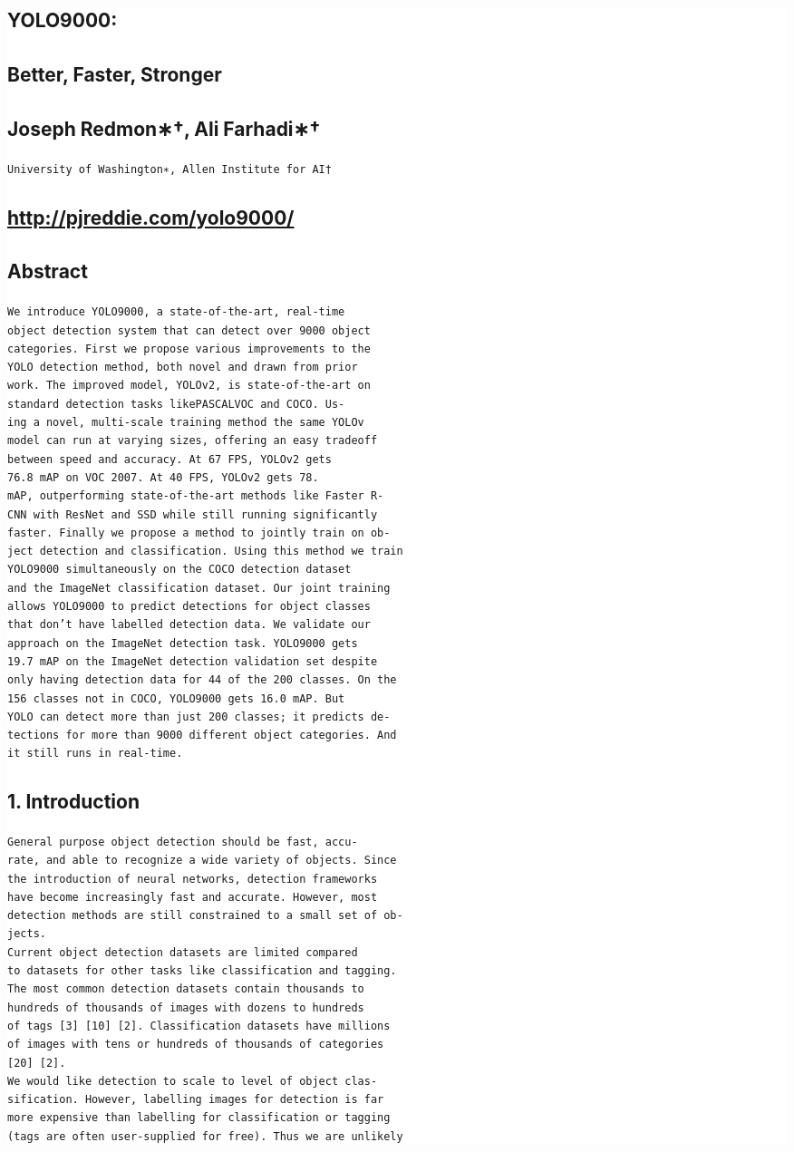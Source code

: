 ## YOLO9000:

## Better, Faster, Stronger

## Joseph Redmon∗†, Ali Farhadi∗†

```
University of Washington∗, Allen Institute for AI†
```
## http://pjreddie.com/yolo9000/

## Abstract

```
We introduce YOLO9000, a state-of-the-art, real-time
object detection system that can detect over 9000 object
categories. First we propose various improvements to the
YOLO detection method, both novel and drawn from prior
work. The improved model, YOLOv2, is state-of-the-art on
standard detection tasks likePASCALVOC and COCO. Us-
ing a novel, multi-scale training method the same YOLOv
model can run at varying sizes, offering an easy tradeoff
between speed and accuracy. At 67 FPS, YOLOv2 gets
76.8 mAP on VOC 2007. At 40 FPS, YOLOv2 gets 78.
mAP, outperforming state-of-the-art methods like Faster R-
CNN with ResNet and SSD while still running significantly
faster. Finally we propose a method to jointly train on ob-
ject detection and classification. Using this method we train
YOLO9000 simultaneously on the COCO detection dataset
and the ImageNet classification dataset. Our joint training
allows YOLO9000 to predict detections for object classes
that don’t have labelled detection data. We validate our
approach on the ImageNet detection task. YOLO9000 gets
19.7 mAP on the ImageNet detection validation set despite
only having detection data for 44 of the 200 classes. On the
156 classes not in COCO, YOLO9000 gets 16.0 mAP. But
YOLO can detect more than just 200 classes; it predicts de-
tections for more than 9000 different object categories. And
it still runs in real-time.
```
## 1. Introduction

```
General purpose object detection should be fast, accu-
rate, and able to recognize a wide variety of objects. Since
the introduction of neural networks, detection frameworks
have become increasingly fast and accurate. However, most
detection methods are still constrained to a small set of ob-
jects.
Current object detection datasets are limited compared
to datasets for other tasks like classification and tagging.
The most common detection datasets contain thousands to
hundreds of thousands of images with dozens to hundreds
of tags [3] [10] [2]. Classification datasets have millions
of images with tens or hundreds of thousands of categories
[20] [2].
We would like detection to scale to level of object clas-
sification. However, labelling images for detection is far
more expensive than labelling for classification or tagging
(tags are often user-supplied for free). Thus we are unlikely
```